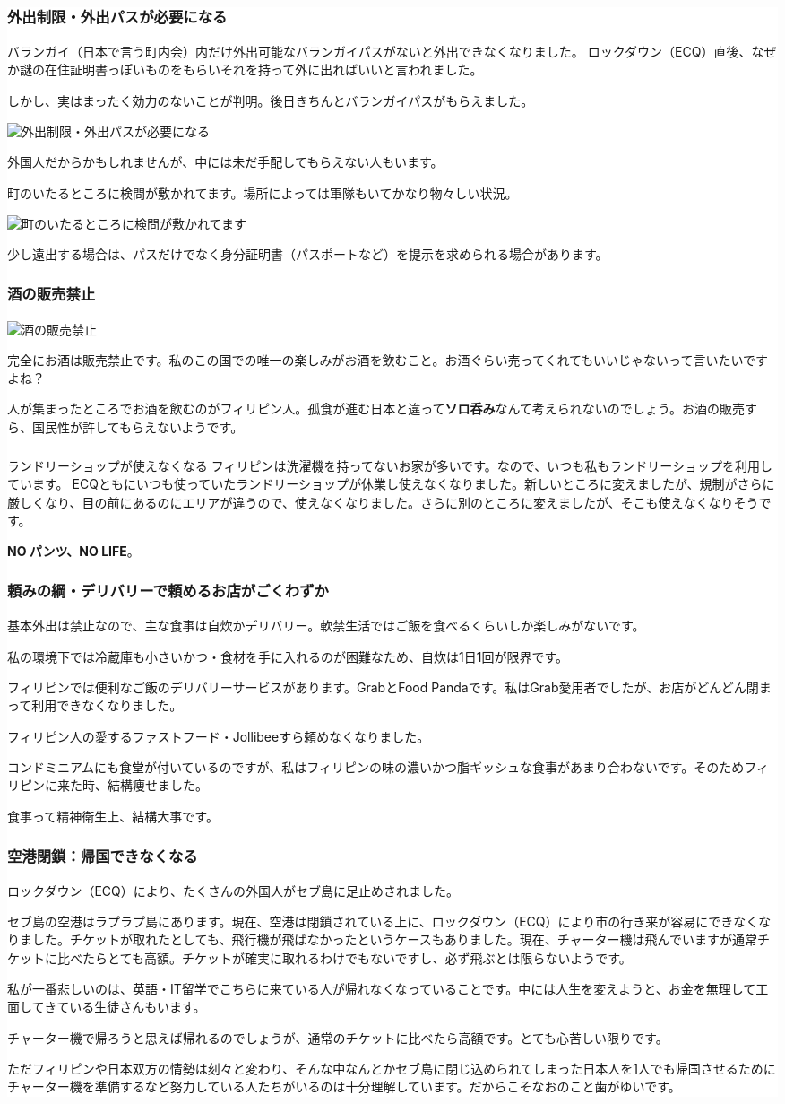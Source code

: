 ### 外出制限・外出パスが必要になる
バランガイ（日本で言う町内会）内だけ外出可能なバランガイパスがないと外出できなくなりました。
ロックダウン（ECQ）直後、なぜか謎の在住証明書っぽいものをもらいそれを持って外に出ればいいと言われました。

しかし、実はまったく効力のないことが判明。後日きちんとバランガイパスがもらえました。

![外出制限・外出パスが必要になる](./images/04/entry365-2.png)

外国人だからかもしれませんが、中には未だ手配してもらえない人もいます。

町のいたるところに検問が敷かれてます。場所によっては軍隊もいてかなり物々しい状況。

![町のいたるところに検問が敷かれてます](./images/04/entry365-3.png)

少し遠出する場合は、パスだけでなく身分証明書（パスポートなど）を提示を求められる場合があります。

### 酒の販売禁止

![酒の販売禁止](./images/04/entry365-4.jpg)

完全にお酒は販売禁止です。私のこの国での唯一の楽しみがお酒を飲むこと。お酒ぐらい売ってくれてもいいじゃないって言いたいですよね？

人が集まったところでお酒を飲むのがフィリピン人。孤食が進む日本と違って**ソロ呑み**なんて考えられないのでしょう。お酒の販売すら、国民性が許してもらえないようです。

###
ランドリーショップが使えなくなる
フィリピンは洗濯機を持ってないお家が多いです。なので、いつも私もランドリーショップを利用しています。
ECQともにいつも使っていたランドリーショップが休業し使えなくなりました。新しいところに変えましたが、規制がさらに厳しくなり、目の前にあるのにエリアが違うので、使えなくなりました。さらに別のところに変えましたが、そこも使えなくなりそうです。

**NO パンツ、NO LIFE**。

### 頼みの綱・デリバリーで頼めるお店がごくわずか
基本外出は禁止なので、主な食事は自炊かデリバリー。軟禁生活ではご飯を食べるくらいしか楽しみがないです。

私の環境下では冷蔵庫も小さいかつ・食材を手に入れるのが困難なため、自炊は1日1回が限界です。

フィリピンでは便利なご飯のデリバリーサービスがあります。GrabとFood Pandaです。私はGrab愛用者でしたが、お店がどんどん閉まって利用できなくなりました。

フィリピン人の愛するファストフード・Jollibeeすら頼めなくなりました。

コンドミニアムにも食堂が付いているのですが、私はフィリピンの味の濃いかつ脂ギッシュな食事があまり合わないです。そのためフィリピンに来た時、結構痩せました。

食事って精神衛生上、結構大事です。

### 空港閉鎖：帰国できなくなる
ロックダウン（ECQ）により、たくさんの外国人がセブ島に足止めされました。

セブ島の空港はラプラプ島にあります。現在、空港は閉鎖されている上に、ロックダウン（ECQ）により市の行き来が容易にできなくなりました。チケットが取れたとしても、飛行機が飛ばなかったというケースもありました。現在、チャーター機は飛んでいますが通常チケットに比べたらとても高額。チケットが確実に取れるわけでもないですし、必ず飛ぶとは限らないようです。

私が一番悲しいのは、英語・IT留学でこちらに来ている人が帰れなくなっていることです。中には人生を変えようと、お金を無理して工面してきている生徒さんもいます。

チャーター機で帰ろうと思えば帰れるのでしょうが、通常のチケットに比べたら高額です。とても心苦しい限りです。

ただフィリピンや日本双方の情勢は刻々と変わり、そんな中なんとかセブ島に閉じ込められてしまった日本人を1人でも帰国させるためにチャーター機を準備するなど努力している人たちがいるのは十分理解しています。だからこそなおのこと歯がゆいです。
